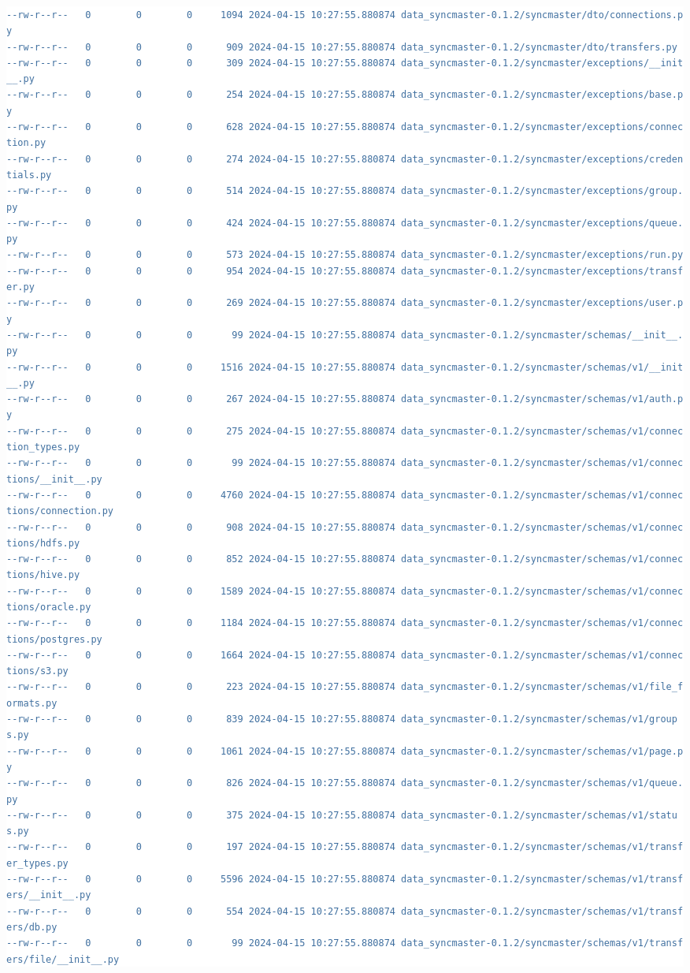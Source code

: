 ```diff
--rw-r--r--   0        0        0     1094 2024-04-15 10:27:55.880874 data_syncmaster-0.1.2/syncmaster/dto/connections.py
--rw-r--r--   0        0        0      909 2024-04-15 10:27:55.880874 data_syncmaster-0.1.2/syncmaster/dto/transfers.py
--rw-r--r--   0        0        0      309 2024-04-15 10:27:55.880874 data_syncmaster-0.1.2/syncmaster/exceptions/__init__.py
--rw-r--r--   0        0        0      254 2024-04-15 10:27:55.880874 data_syncmaster-0.1.2/syncmaster/exceptions/base.py
--rw-r--r--   0        0        0      628 2024-04-15 10:27:55.880874 data_syncmaster-0.1.2/syncmaster/exceptions/connection.py
--rw-r--r--   0        0        0      274 2024-04-15 10:27:55.880874 data_syncmaster-0.1.2/syncmaster/exceptions/credentials.py
--rw-r--r--   0        0        0      514 2024-04-15 10:27:55.880874 data_syncmaster-0.1.2/syncmaster/exceptions/group.py
--rw-r--r--   0        0        0      424 2024-04-15 10:27:55.880874 data_syncmaster-0.1.2/syncmaster/exceptions/queue.py
--rw-r--r--   0        0        0      573 2024-04-15 10:27:55.880874 data_syncmaster-0.1.2/syncmaster/exceptions/run.py
--rw-r--r--   0        0        0      954 2024-04-15 10:27:55.880874 data_syncmaster-0.1.2/syncmaster/exceptions/transfer.py
--rw-r--r--   0        0        0      269 2024-04-15 10:27:55.880874 data_syncmaster-0.1.2/syncmaster/exceptions/user.py
--rw-r--r--   0        0        0       99 2024-04-15 10:27:55.880874 data_syncmaster-0.1.2/syncmaster/schemas/__init__.py
--rw-r--r--   0        0        0     1516 2024-04-15 10:27:55.880874 data_syncmaster-0.1.2/syncmaster/schemas/v1/__init__.py
--rw-r--r--   0        0        0      267 2024-04-15 10:27:55.880874 data_syncmaster-0.1.2/syncmaster/schemas/v1/auth.py
--rw-r--r--   0        0        0      275 2024-04-15 10:27:55.880874 data_syncmaster-0.1.2/syncmaster/schemas/v1/connection_types.py
--rw-r--r--   0        0        0       99 2024-04-15 10:27:55.880874 data_syncmaster-0.1.2/syncmaster/schemas/v1/connections/__init__.py
--rw-r--r--   0        0        0     4760 2024-04-15 10:27:55.880874 data_syncmaster-0.1.2/syncmaster/schemas/v1/connections/connection.py
--rw-r--r--   0        0        0      908 2024-04-15 10:27:55.880874 data_syncmaster-0.1.2/syncmaster/schemas/v1/connections/hdfs.py
--rw-r--r--   0        0        0      852 2024-04-15 10:27:55.880874 data_syncmaster-0.1.2/syncmaster/schemas/v1/connections/hive.py
--rw-r--r--   0        0        0     1589 2024-04-15 10:27:55.880874 data_syncmaster-0.1.2/syncmaster/schemas/v1/connections/oracle.py
--rw-r--r--   0        0        0     1184 2024-04-15 10:27:55.880874 data_syncmaster-0.1.2/syncmaster/schemas/v1/connections/postgres.py
--rw-r--r--   0        0        0     1664 2024-04-15 10:27:55.880874 data_syncmaster-0.1.2/syncmaster/schemas/v1/connections/s3.py
--rw-r--r--   0        0        0      223 2024-04-15 10:27:55.880874 data_syncmaster-0.1.2/syncmaster/schemas/v1/file_formats.py
--rw-r--r--   0        0        0      839 2024-04-15 10:27:55.880874 data_syncmaster-0.1.2/syncmaster/schemas/v1/groups.py
--rw-r--r--   0        0        0     1061 2024-04-15 10:27:55.880874 data_syncmaster-0.1.2/syncmaster/schemas/v1/page.py
--rw-r--r--   0        0        0      826 2024-04-15 10:27:55.880874 data_syncmaster-0.1.2/syncmaster/schemas/v1/queue.py
--rw-r--r--   0        0        0      375 2024-04-15 10:27:55.880874 data_syncmaster-0.1.2/syncmaster/schemas/v1/status.py
--rw-r--r--   0        0        0      197 2024-04-15 10:27:55.880874 data_syncmaster-0.1.2/syncmaster/schemas/v1/transfer_types.py
--rw-r--r--   0        0        0     5596 2024-04-15 10:27:55.880874 data_syncmaster-0.1.2/syncmaster/schemas/v1/transfers/__init__.py
--rw-r--r--   0        0        0      554 2024-04-15 10:27:55.880874 data_syncmaster-0.1.2/syncmaster/schemas/v1/transfers/db.py
--rw-r--r--   0        0        0       99 2024-04-15 10:27:55.880874 data_syncmaster-0.1.2/syncmaster/schemas/v1/transfers/file/__init__.py
```